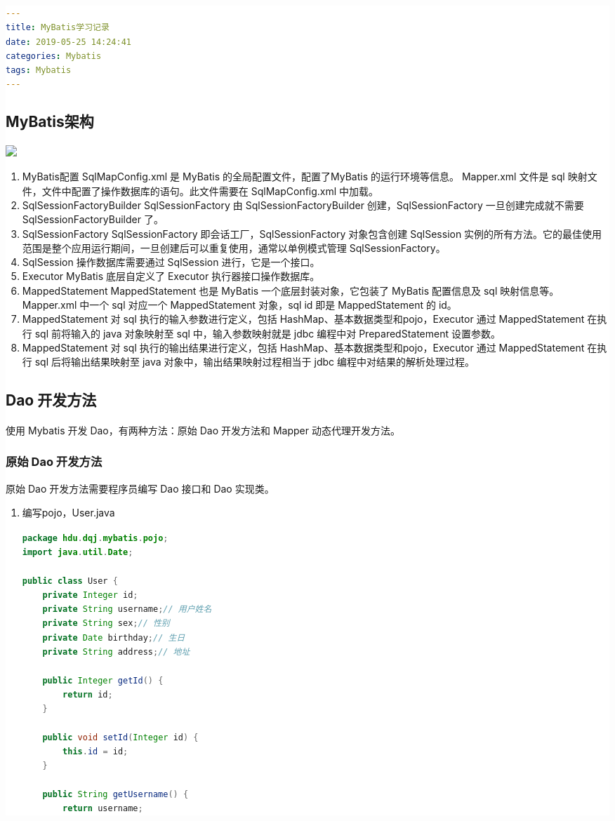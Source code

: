 ```yaml
---
title: MyBatis学习记录
date: 2019-05-25 14:24:41
categories: Mybatis
tags: Mybatis
---
```


## MyBatis架构

![](http://ww1.sinaimg.cn/large/005Mjp9lly1g3djsxc954j30x00s6421.jpg)

1. MyBatis配置
   SqlMapConfig.xml 是 MyBatis 的全局配置文件，配置了MyBatis 的运行环境等信息。
   Mapper.xml 文件是 sql 映射文件，文件中配置了操作数据库的语句。此文件需要在 SqlMapConfig.xml 中加载。
2. SqlSessionFactoryBuilder
   SqlSessionFactory 由 SqlSessionFactoryBuilder 创建，SqlSessionFactory 一旦创建完成就不需要 SqlSessionFactoryBuilder 了。
3. SqlSessionFactory
   SqlSessionFactory 即会话工厂，SqlSessionFactory 对象包含创建 SqlSession 实例的所有方法。它的最佳使用范围是整个应用运行期间，一旦创建后可以重复使用，通常以单例模式管理 SqlSessionFactory。
4. SqlSession
   操作数据库需要通过 SqlSession 进行，它是一个接口。
5. Executor
   MyBatis 底层自定义了 Executor 执行器接口操作数据库。
6. MappedStatement
   MappedStatement 也是 MyBatis 一个底层封装对象，它包装了 MyBatis 配置信息及 sql 映射信息等。Mapper.xml 中一个 sql 对应一个 MappedStatement 对象，sql id 即是 MappedStatement 的 id。
7. MappedStatement 对 sql 执行的输入参数进行定义，包括 HashMap、基本数据类型和pojo，Executor 通过 MappedStatement 在执行 sql 前将输入的 java 对象映射至 sql 中，输入参数映射就是 jdbc 编程中对 PreparedStatement 设置参数。
8. MappedStatement 对 sql 执行的输出结果进行定义，包括 HashMap、基本数据类型和pojo，Executor 通过 MappedStatement 在执行 sql 后将输出结果映射至 java 对象中，输出结果映射过程相当于 jdbc 编程中对结果的解析处理过程。

## Dao 开发方法

使用 Mybatis 开发 Dao，有两种方法：原始 Dao 开发方法和 Mapper 动态代理开发方法。

### 原始 Dao 开发方法

原始 Dao 开发方法需要程序员编写 Dao 接口和 Dao 实现类。

1. 编写pojo，User.java
   ```java
   package hdu.dqj.mybatis.pojo;
   import java.util.Date;
   
   public class User {
       private Integer id;
       private String username;// 用户姓名
       private String sex;// 性别
       private Date birthday;// 生日
       private String address;// 地址
   
       public Integer getId() {
           return id;
       }
   
       public void setId(Integer id) {
           this.id = id;
       }
   
       public String getUsername() {
           return username;
   ```